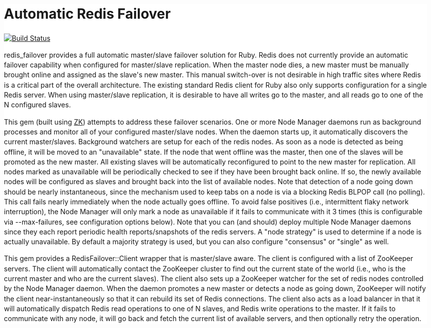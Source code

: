 # Automatic Redis Failover

[![Build Status](https://secure.travis-ci.org/SPBTV/spbtv_redis_failover.png?branch=master)](http://travis-ci.org/SPBTV/spbtv_redis_failover)

redis_failover provides a full automatic master/slave failover solution for Ruby. Redis does not currently provide
an automatic failover capability when configured for master/slave replication. When the master node dies,
a new master must be manually brought online and assigned as the slave's new master. This manual
switch-over is not desirable in high traffic sites where Redis is a critical part of the overall
architecture. The existing standard Redis client for Ruby also only supports configuration for a single
Redis server. When using master/slave replication, it is desirable to have all writes go to the
master, and all reads go to one of the N configured slaves.

This gem (built using [ZK][]) attempts to address these failover scenarios. One or more Node Manager daemons run as background
processes and monitor all of your configured master/slave nodes. When the daemon starts up, it
automatically discovers the current master/slaves. Background watchers are setup for each of
the redis nodes. As soon as a node is detected as being offline, it will be moved to an "unavailable" state.
If the node that went offline was the master, then one of the slaves will be promoted as the new master.
All existing slaves will be automatically reconfigured to point to the new master for replication.
All nodes marked as unavailable will be periodically checked to see if they have been brought back online.
If so, the newly available nodes will be configured as slaves and brought back into the list of available
nodes. Note that detection of a node going down should be nearly instantaneous, since the mechanism
used to keep tabs on a node is via a blocking Redis BLPOP call (no polling). This call fails nearly
immediately when the node actually goes offline. To avoid false positives (i.e., intermittent flaky
network interruption), the Node Manager will only mark a node as unavailable if it fails to communicate with
it 3 times (this is configurable via --max-failures, see configuration options below). Note that you can (and should)
deploy multiple Node Manager daemons since they each report periodic health reports/snapshots of the redis servers. A
"node strategy" is used to determine if a node is actually unavailable. By default a majority strategy is used, but
you can also configure "consensus" or "single" as well.

This gem provides a RedisFailover::Client wrapper that is master/slave aware. The client is configured
with a list of ZooKeeper servers. The client will automatically contact the ZooKeeper cluster to find out
the current state of the world (i.e., who is the current master and who are the current slaves). The client
also sets up a ZooKeeper watcher for the set of redis nodes controlled by the Node Manager daemon. When the daemon
promotes a new master or detects a node as going down, ZooKeeper will notify the client near-instantaneously so
that it can rebuild its set of Redis connections. The client also acts as a load balancer in that it will automatically
dispatch Redis read operations to one of N slaves, and Redis write operations to the master.
If it fails to communicate with any node, it will go back and fetch the current list of available servers, and then
optionally retry the operation.


[ZK]: https://github.com/slyphon/zk